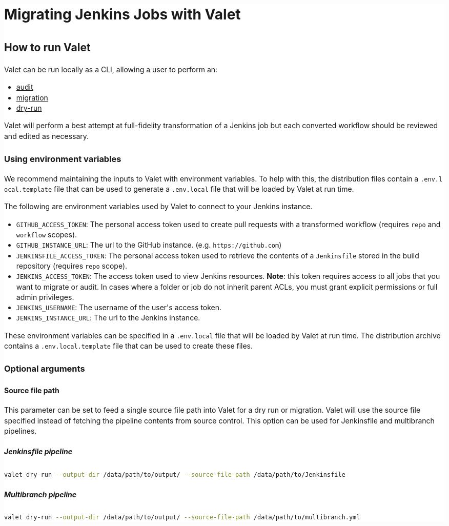 # Migrating Jenkins Jobs with Valet

## How to run Valet

Valet can be run locally as a CLI, allowing a user to perform an:

- [audit](../README.md#Audit)
- [migration](../README.md#Migrate)
- [dry-run](../README.md#Dry-run)

Valet will perform a best attempt at full-fidelity transformation of a Jenkins job but each converted workflow should be reviewed and edited as necessary.

### Using environment variables

We recommend maintaining the inputs to Valet with environment variables. To help with this, the distribution files contain a `.env.local.template` file that can be used to generate a `.env.local` file that will be loaded by Valet at run time.

The following are environment variables used by Valet to connect to your Jenkins instance.

- `GITHUB_ACCESS_TOKEN`: The personal access token used to create pull requests with a transformed workflow (requires `repo` and `workflow` scopes).
- `GITHUB_INSTANCE_URL`: The url to the GitHub instance. (e.g. `https://github.com`)
- `JENKINSFILE_ACCESS_TOKEN`: The personal access token used to retrieve the contents of a `Jenkinsfile` stored in the build repository (requires `repo` scope).
- `JENKINS_ACCESS_TOKEN`: The access token used to view Jenkins resources. **Note**: this token requires access to all jobs that you want to migrate or audit. In cases where a folder or job do not inherit parent ACLs, you must grant explicit permissions or full admin privileges.
- `JENKINS_USERNAME`: The username of the user's access token.
- `JENKINS_INSTANCE_URL`: The url to the Jenkins instance.

These environment variables can be specified in a `.env.local` file that will be loaded by Valet at run time. The distribution archive contains a `.env.local.template` file that can be used to create these files.

### Optional arguments

#### Source file path

This parameter can be set to feed a single source file path into Valet for a dry run or migration. Valet will use the source file specified instead of fetching the pipeline contents from source control. This option can be used for Jenkinsfile and multibranch pipelines.

##### Jenkinsfile pipeline

```bash
valet dry-run --output-dir /data/path/to/output/ --source-file-path /data/path/to/Jenkinsfile
```

##### Multibranch pipeline

```bash
valet dry-run --output-dir /data/path/to/output/ --source-file-path /data/path/to/multibranch.yml
```
